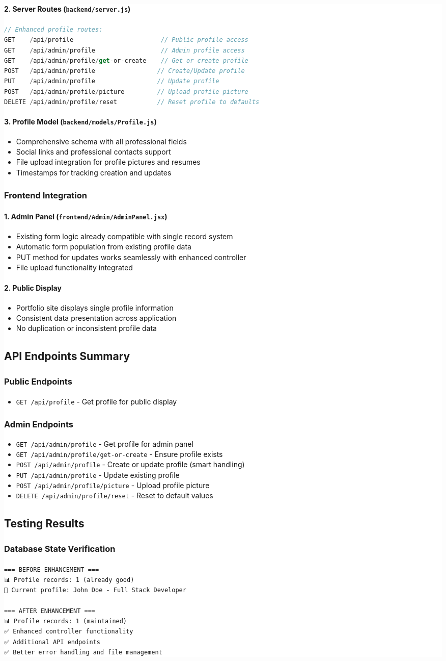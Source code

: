 #### 2. **Server Routes** (`backend/server.js`)
```javascript
// Enhanced profile routes:
GET    /api/profile                        // Public profile access
GET    /api/admin/profile                  // Admin profile access
GET    /api/admin/profile/get-or-create    // Get or create profile
POST   /api/admin/profile                 // Create/Update profile
PUT    /api/admin/profile                 // Update profile
POST   /api/admin/profile/picture         // Upload profile picture
DELETE /api/admin/profile/reset           // Reset profile to defaults
```

#### 3. **Profile Model** (`backend/models/Profile.js`)
- Comprehensive schema with all professional fields
- Social links and professional contacts support
- File upload integration for profile pictures and resumes
- Timestamps for tracking creation and updates

### Frontend Integration

#### 1. **Admin Panel** (`frontend/Admin/AdminPanel.jsx`)
- Existing form logic already compatible with single record system
- Automatic form population from existing profile data
- PUT method for updates works seamlessly with enhanced controller
- File upload functionality integrated

#### 2. **Public Display** 
- Portfolio site displays single profile information
- Consistent data presentation across application
- No duplication or inconsistent profile data

## API Endpoints Summary

### Public Endpoints
- `GET /api/profile` - Get profile for public display

### Admin Endpoints
- `GET /api/admin/profile` - Get profile for admin panel
- `GET /api/admin/profile/get-or-create` - Ensure profile exists
- `POST /api/admin/profile` - Create or update profile (smart handling)
- `PUT /api/admin/profile` - Update existing profile
- `POST /api/admin/profile/picture` - Upload profile picture
- `DELETE /api/admin/profile/reset` - Reset to default values

## Testing Results

### Database State Verification
```
=== BEFORE ENHANCEMENT ===
📊 Profile records: 1 (already good)
👤 Current profile: John Doe - Full Stack Developer

=== AFTER ENHANCEMENT ===
📊 Profile records: 1 (maintained)
✅ Enhanced controller functionality
✅ Additional API endpoints
✅ Better error handling and file management
```
